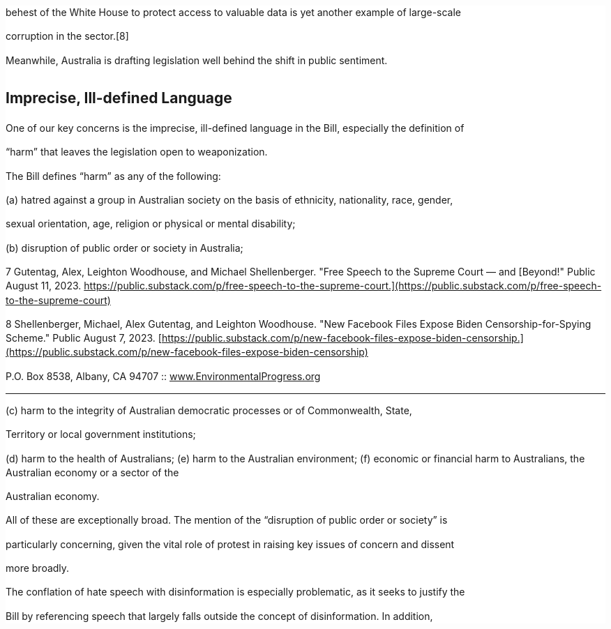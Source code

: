 behest of the White House to protect access to valuable data is yet another example of large-scale

corruption in the sector.[8]

Meanwhile, Australia is drafting legislation well behind the shift in public sentiment.

## Imprecise, Ill-defined Language

One of our key concerns is the imprecise, ill-defined language in the Bill, especially the definition of

“harm” that leaves the legislation open to weaponization.

The Bill defines “harm” as any of the following:

(a) hatred against a group in Australian society on the basis of ethnicity, nationality, race, gender,

sexual orientation, age, religion or physical or mental disability;

(b) disruption of public order or society in Australia;

7
Gutentag, Alex, Leighton Woodhouse, and Michael Shellenberger. "Free Speech to the Supreme Court — and
[Beyond!" Public August 11, 2023. https://public.substack.com/p/free-speech-to-the-supreme-court.](https://public.substack.com/p/free-speech-to-the-supreme-court)

8
Shellenberger, Michael, Alex Gutentag, and Leighton Woodhouse. "New Facebook Files Expose Biden
Censorship-for-Spying Scheme." Public August 7, 2023.
[https://public.substack.com/p/new-facebook-files-expose-biden-censorship.](https://public.substack.com/p/new-facebook-files-expose-biden-censorship)

P.O. Box 8538, Albany, CA 94707 :: www.EnvironmentalProgress.org


-----

(c) harm to the integrity of Australian democratic processes or of Commonwealth, State,

Territory or local government institutions;

(d) harm to the health of Australians;
(e) harm to the Australian environment;
(f) economic or financial harm to Australians, the Australian economy or a sector of the

Australian economy.

All of these are exceptionally broad. The mention of the “disruption of public order or society” is

particularly concerning, given the vital role of protest in raising key issues of concern and dissent

more broadly.

The conflation of hate speech with disinformation is especially problematic, as it seeks to justify the

Bill by referencing speech that largely falls outside the concept of disinformation. In addition,
